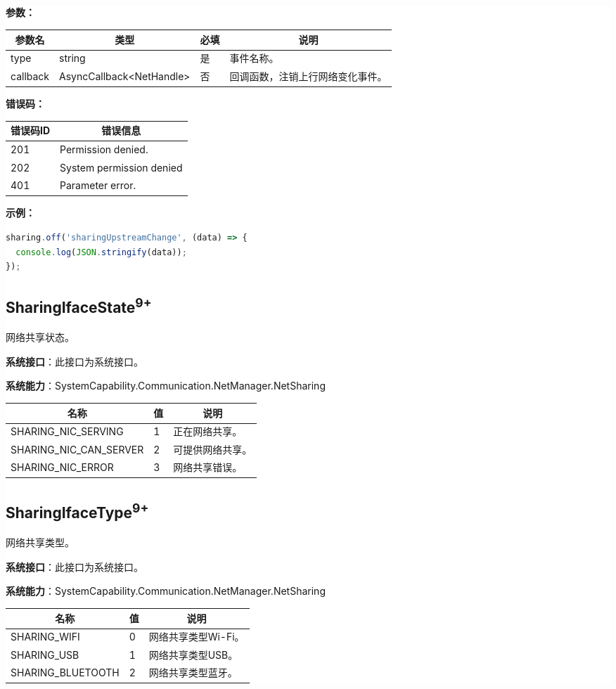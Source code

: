 **参数：**

| 参数名   | 类型                                    | 必填 | 说明       |
| -------- | --------------------------------------- | ---- | ---------- |
| type | string | 是   | 事件名称。 |
| callback | AsyncCallback\<NetHandle> | 否   | 回调函数，注销上行网络变化事件。 |

**错误码：**

| 错误码ID | 错误信息                                      |
| ------- | -------------------------------------------- |
| 201     | Permission denied.                           |
| 202     | System permission denied                          |
| 401     | Parameter error.                             |

**示例：**

```js
sharing.off('sharingUpstreamChange', (data) => {
  console.log(JSON.stringify(data));
});
```

## SharingIfaceState<sup>9+</sup>

网络共享状态。

**系统接口**：此接口为系统接口。

**系统能力**：SystemCapability.Communication.NetManager.NetSharing

| 名称                  | 值   | 说明                   |
| ------------------------ | ---- | ---------------------- |
| SHARING_NIC_SERVING    | 1 | 正在网络共享。 |
| SHARING_NIC_CAN_SERVER | 2 | 可提供网络共享。 |
| SHARING_NIC_ERROR      | 3 | 网络共享错误。 |

## SharingIfaceType<sup>9+</sup>

网络共享类型。

**系统接口**：此接口为系统接口。

**系统能力**：SystemCapability.Communication.NetManager.NetSharing

| 名称                  | 值   | 说明                   |
| ------------------------ | ---- | ---------------------- |
| SHARING_WIFI       | 0 | 网络共享类型Wi-Fi。 |
| SHARING_USB     | 1 | 网络共享类型USB。 |
| SHARING_BLUETOOTH    | 2 | 网络共享类型蓝牙。 |
